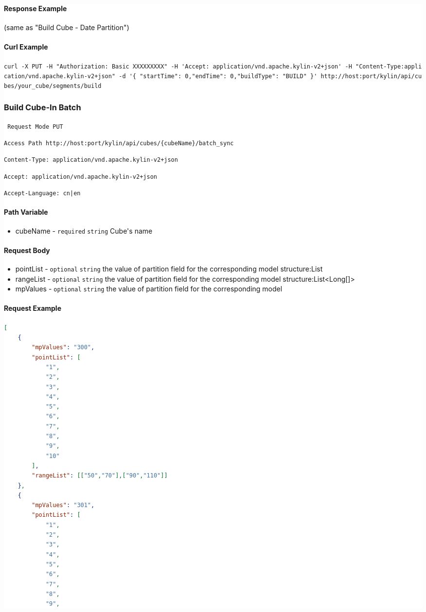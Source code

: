 #### Response Example

(same as "Build Cube - Date Partition")

#### Curl Example

```
curl -X PUT -H "Authorization: Basic XXXXXXXXX" -H 'Accept: application/vnd.apache.kylin-v2+json' -H "Content-Type:application/vnd.apache.kylin-v2+json" -d '{ "startTime": 0,"endTime": 0,"buildType": "BUILD" }' http://host:port/kylin/api/cubes/your_cube/segments/build
```

### Build Cube-In Batch

` Request Mode PUT`

`Access Path http://host:port/kylin/api/cubes/{cubeName}/batch_sync`

`Content-Type: application/vnd.apache.kylin-v2+json`

`Accept: application/vnd.apache.kylin-v2+json`

`Accept-Language: cn|en`

#### Path Variable

* cubeName - `required` `string` Cube's name

#### Request Body

* pointList - `optional` `string` the value of partition field for the corresponding model  structure:List<Long>
* rangeList - `optional` `string` the value of partition field for the corresponding model  structure:List<Long[]>
* mpValues - `optional` `string` the value of partition field for the corresponding model

#### Request Example

```json
[
    {
        "mpValues": "300",
        "pointList": [
            "1",
            "2",
            "3",
            "4",
            "5",
            "6",
            "7",
            "8",
            "9",
            "10"
        ],
        "rangeList": [["50","70"],["90","110"]]
    },
    {
        "mpValues": "301",
        "pointList": [
            "1",
            "2",
            "3",
            "4",
            "5",
            "6",
            "7",
            "8",
            "9",
```